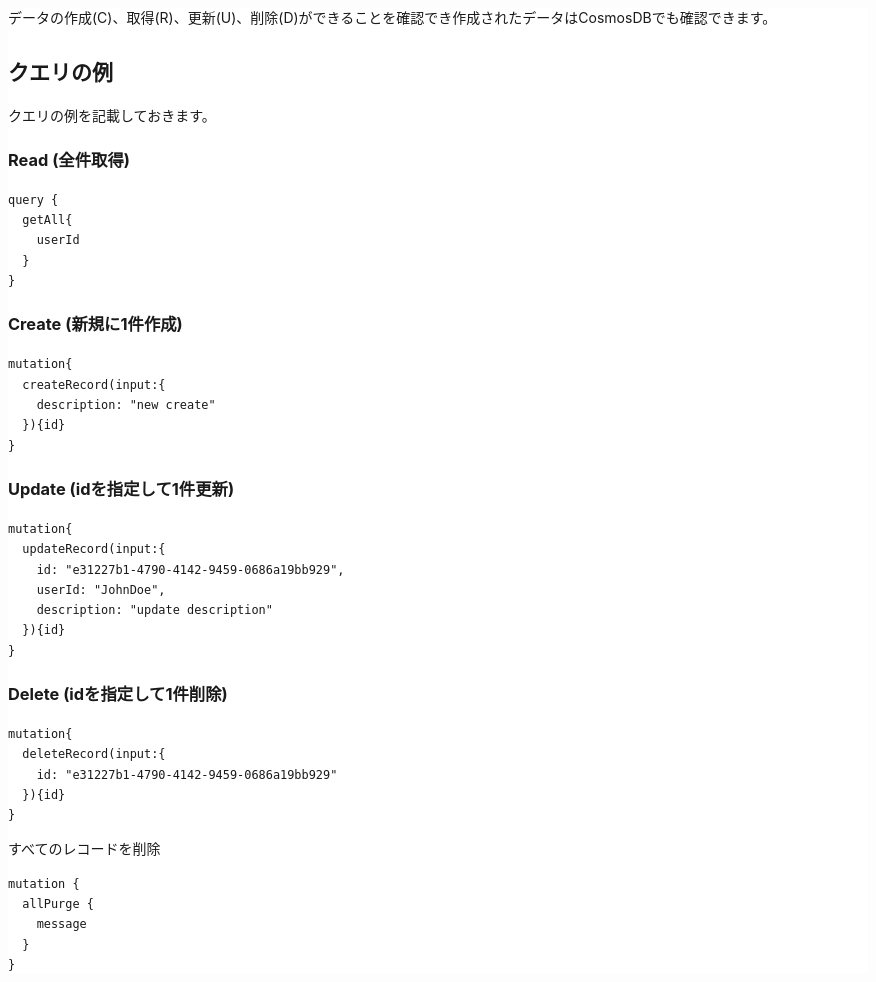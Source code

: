 データの作成(C)、取得(R)、更新(U)、削除(D)ができることを確認でき作成されたデータはCosmosDBでも確認できます。

## クエリの例
クエリの例を記載しておきます。

### Read (全件取得)
```
query {
  getAll{
    userId 
  }
}
```

### Create (新規に1件作成)
```
mutation{
  createRecord(input:{
    description: "new create"
  }){id}
}
```

### Update (idを指定して1件更新)
```
mutation{
  updateRecord(input:{
    id: "e31227b1-4790-4142-9459-0686a19bb929",
    userId: "JohnDoe",
    description: "update description"
  }){id}
}
```

### Delete (idを指定して1件削除)
```
mutation{
  deleteRecord(input:{
    id: "e31227b1-4790-4142-9459-0686a19bb929"
  }){id}
}
```

すべてのレコードを削除
```
mutation {
  allPurge {
    message
  }
}
```
